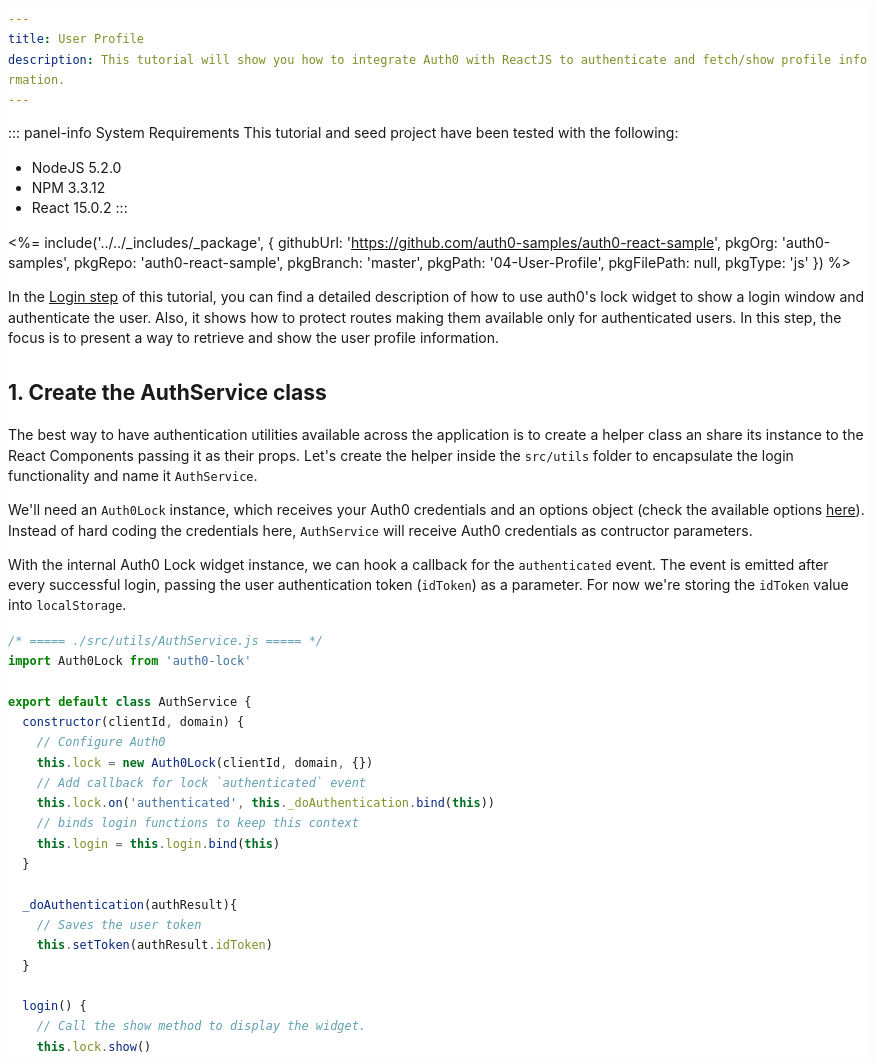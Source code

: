 ```yaml
---
title: User Profile
description: This tutorial will show you how to integrate Auth0 with ReactJS to authenticate and fetch/show profile information.
---
```


::: panel-info System Requirements
This tutorial and seed project have been tested with the following:
* NodeJS 5.2.0
* NPM 3.3.12
* React 15.0.2
:::

<%= include('../../_includes/_package', {
  githubUrl: 'https://github.com/auth0-samples/auth0-react-sample',
  pkgOrg: 'auth0-samples',
  pkgRepo: 'auth0-react-sample',
  pkgBranch: 'master',
  pkgPath: '04-User-Profile',
  pkgFilePath: null,
  pkgType: 'js'
}) %>

In the [Login step](/quickstart/spa/react/01-login) of this tutorial, you can find a detailed description of how to use auth0's lock widget to show a login window and authenticate the user. Also, it shows how to protect routes making them available only for authenticated users. In this step, the focus is to present a way to retrieve and show the user profile information.

## 1. Create the AuthService class

The best way to have authentication utilities available across the application is to create a helper class an share its instance to the React Components passing it as their props. Let's create the helper inside the `src/utils` folder to encapsulate the login functionality and name it `AuthService`.

We'll need an `Auth0Lock` instance, which receives your Auth0 credentials and an options object (check the available options [here](/libraries/lock/v10/customization)). Instead of hard coding the credentials here, `AuthService` will receive Auth0 credentials as contructor parameters.

With the internal Auth0 Lock widget instance, we can hook a callback for the `authenticated` event. The event is emitted after every successful login, passing the user authentication token (`idToken`) as a parameter. For now we're storing the `idToken` value into `localStorage`.

```javascript
/* ===== ./src/utils/AuthService.js ===== */
import Auth0Lock from 'auth0-lock'

export default class AuthService {
  constructor(clientId, domain) {
    // Configure Auth0
    this.lock = new Auth0Lock(clientId, domain, {})
    // Add callback for lock `authenticated` event
    this.lock.on('authenticated', this._doAuthentication.bind(this))
    // binds login functions to keep this context
    this.login = this.login.bind(this)
  }

  _doAuthentication(authResult){
    // Saves the user token
    this.setToken(authResult.idToken)
  }

  login() {
    // Call the show method to display the widget.
    this.lock.show()
```